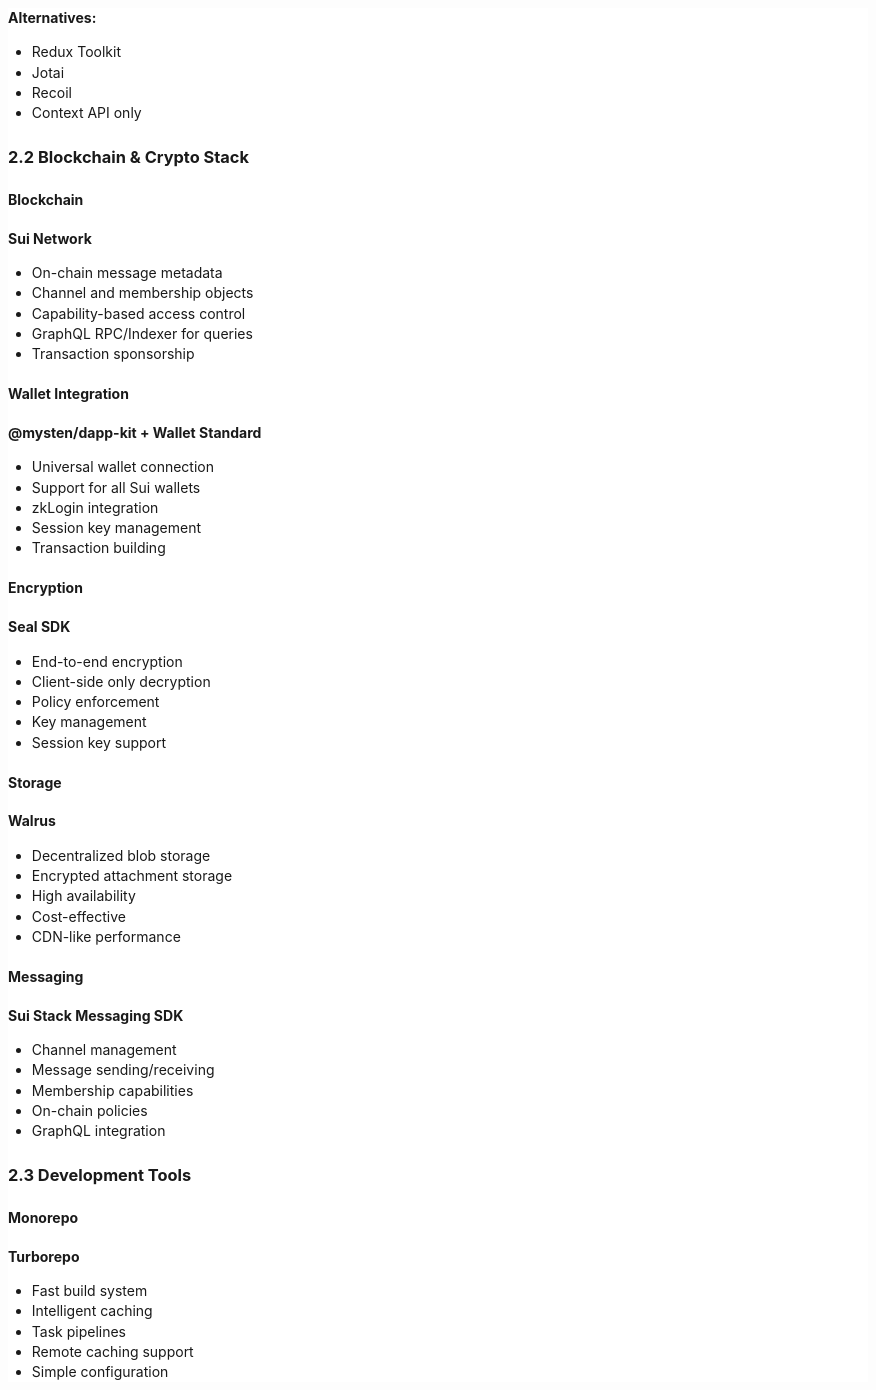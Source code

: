 **Alternatives:**
- Redux Toolkit
- Jotai
- Recoil
- Context API only

### 2.2 Blockchain & Crypto Stack

#### Blockchain
**Sui Network**
- On-chain message metadata
- Channel and membership objects
- Capability-based access control
- GraphQL RPC/Indexer for queries
- Transaction sponsorship

#### Wallet Integration
**@mysten/dapp-kit + Wallet Standard**
- Universal wallet connection
- Support for all Sui wallets
- zkLogin integration
- Session key management
- Transaction building

#### Encryption
**Seal SDK**
- End-to-end encryption
- Client-side only decryption
- Policy enforcement
- Key management
- Session key support

#### Storage
**Walrus**
- Decentralized blob storage
- Encrypted attachment storage
- High availability
- Cost-effective
- CDN-like performance

#### Messaging
**Sui Stack Messaging SDK**
- Channel management
- Message sending/receiving
- Membership capabilities
- On-chain policies
- GraphQL integration

### 2.3 Development Tools

#### Monorepo
**Turborepo**
- Fast build system
- Intelligent caching
- Task pipelines
- Remote caching support
- Simple configuration
